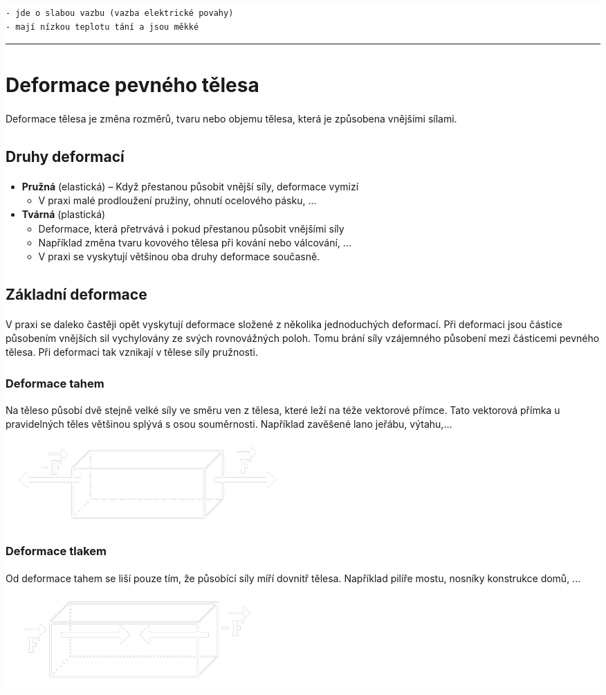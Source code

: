 	- jde o slabou vazbu (vazba elektrické povahy) 
	- mají nízkou teplotu tání a jsou měkké

---

# Deformace pevného tělesa
Deformace tělesa je změna rozměrů, tvaru nebo objemu tělesa, která je způsobena vnějšími sílami.

## Druhy deformací
- **Pružná** (elastická) 
	– Když přestanou působit vnější síly, deformace vymizí
	- V praxi malé prodloužení pružiny, ohnutí ocelového pásku, ...
- **Tvárná** (plastická)
	- Deformace, která přetrvává i pokud přestanou působit vnějšími síly
	- Například změna tvaru kovového tělesa při kování nebo válcování, ...
	- V praxi se vyskytují většinou oba druhy deformace současně.

## Základní deformace

V praxi se daleko častěji opět vyskytují deformace složené z několika jednoduchých deformací.
Při deformaci jsou částice působením vnějších sil vychylovány ze svých rovnovážných poloh. 
Tomu brání síly vzájemného působení mezi částicemi pevného tělesa. Při deformaci tak vznikají v tělese síly pružnosti.

### Deformace tahem 
Na těleso působí dvě stejně velké síly ve směru ven z tělesa, které leží na téže vektorové přímce. Tato vektorová přímka u pravidelných těles většinou splývá s osou souměrnosti. Například zavěšené lano jeřábu, výtahu,...

![Deformace tahem](/assets/img/physics/struktura-pevnych-latek/deformace-tahem.png)

### Deformace tlakem
Od deformace tahem se liší pouze tím, že působící síly míří dovnitř tělesa. Například pilíře mostu, nosníky konstrukce domů, ...

![Deformace tlakem](/assets/img/physics/struktura-pevnych-latek/deformace-tlakem.png)

